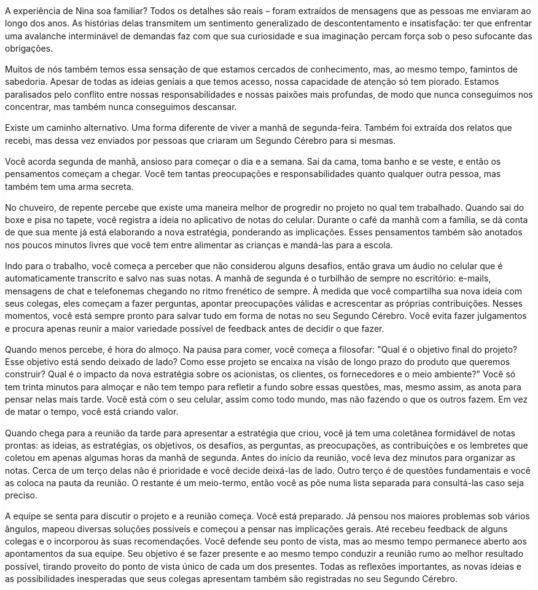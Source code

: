 A experiência de Nina soa familiar? Todos os detalhes são reais – foram extraídos de mensagens que as pessoas me enviaram ao longo dos anos. As histórias delas transmitem um sentimento generalizado de descontentamento e insatisfação: ter que enfrentar uma avalanche interminável de demandas faz com que sua curiosidade e sua imaginação percam força sob o peso sufocante das obrigações.

Muitos de nós também temos essa sensação de que estamos cercados de conhecimento, mas, ao mesmo tempo, famintos de sabedoria. Apesar de todas as ideias geniais a que temos acesso, nossa capacidade de atenção só tem piorado. Estamos paralisados pelo conflito entre nossas responsabilidades e nossas paixões mais profundas, de modo que nunca conseguimos nos concentrar, mas também nunca conseguimos descansar.

Existe um caminho alternativo. Uma forma diferente de viver a manhã de segunda-feira. Também foi extraída dos relatos que recebi, mas dessa vez enviados por pessoas que criaram um Segundo Cérebro para si mesmas.

Você acorda segunda de manhã, ansioso para começar o dia e a semana. Sai da cama, toma banho e se veste, e então os pensamentos começam a chegar. Você tem tantas preocupações e responsabilidades quanto qualquer outra pessoa, mas também tem uma arma secreta.

No chuveiro, de repente percebe que existe uma maneira melhor de progredir no projeto no qual tem trabalhado. Quando sai do boxe e pisa no tapete, você registra a ideia no aplicativo de notas do celular. Durante o café da manhã com a família, se dá conta de que sua mente já está elaborando a nova estratégia, ponderando as implicações. Esses pensamentos também são anotados nos poucos minutos livres que você tem entre alimentar as crianças e mandá-las para a escola.

Indo para o trabalho, você começa a perceber que não considerou alguns desafios, então grava um áudio no celular que é automaticamente transcrito e salvo nas suas notas. A manhã de segunda é o turbilhão de sempre no escritório: e-mails, mensagens de chat e telefonemas chegando no ritmo frenético de sempre. À medida que você compartilha sua nova ideia com seus colegas, eles começam a fazer perguntas, apontar preocupações válidas e acrescentar as próprias contribuições. Nesses momentos, você está sempre pronto para salvar tudo em forma de notas no seu Segundo Cérebro. Você evita fazer julgamentos e procura apenas reunir a maior variedade possível de feedback antes de decidir o que fazer.

Quando menos percebe, é hora do almoço. Na pausa para comer, você começa a filosofar: "Qual é o objetivo final do projeto? Esse objetivo está sendo deixado de lado? Como esse projeto se encaixa na visão de longo prazo do produto que queremos construir? Qual é o impacto da nova estratégia sobre os acionistas, os clientes, os fornecedores e o meio ambiente?" Você só tem trinta minutos para almoçar e não tem tempo para refletir a fundo sobre essas questões, mas, mesmo assim, as anota para pensar nelas mais tarde. Você está com o seu celular, assim como todo mundo, mas não fazendo o que os outros fazem. Em vez de matar o tempo, você está criando valor.

Quando chega para a reunião da tarde para apresentar a estratégia que criou, você já tem uma coletânea formidável de notas prontas: as ideias, as estratégias, os objetivos, os desafios, as perguntas, as preocupações, as contribuições e os lembretes que coletou em apenas algumas horas da manhã de segunda. Antes do início da reunião, você leva dez minutos para organizar as notas. Cerca de um terço delas não é prioridade e você decide deixá-las de lado. Outro terço é de questões fundamentais e você as coloca na pauta da reunião. O restante é um meio-termo, então você as põe numa lista separada para consultá-las caso seja preciso.

A equipe se senta para discutir o projeto e a reunião começa. Você está preparado. Já pensou nos maiores problemas sob vários ângulos, mapeou diversas soluções possíveis e começou a pensar nas implicações gerais. Até recebeu feedback de alguns colegas e o incorporou às suas recomendações. Você defende seu ponto de vista, mas ao mesmo tempo permanece aberto aos apontamentos da sua equipe. Seu objetivo é se fazer presente e ao mesmo tempo conduzir a reunião rumo ao melhor resultado possível, tirando proveito do ponto de vista único de cada um dos presentes. Todas as reflexões importantes, as novas ideias e as possibilidades inesperadas que seus colegas apresentam também são registradas no seu Segundo Cérebro.
